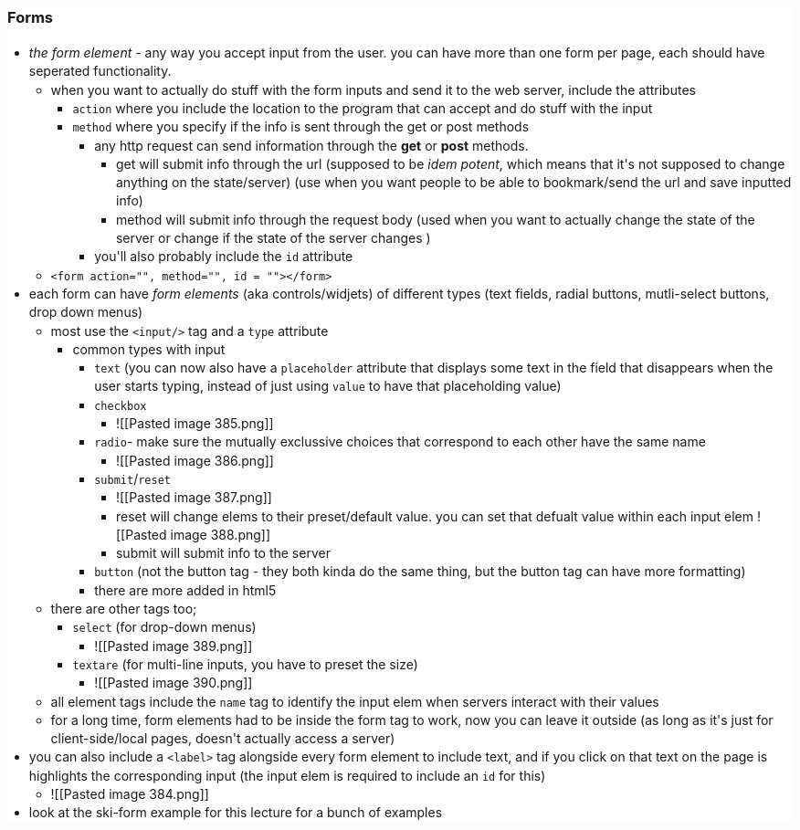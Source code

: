 ### Forms
- *the form element* - any way you accept input from the user. you can have more than one form per page, each should have seperated functionality.
	- when you want to actually do stuff with the form inputs and send it to the web server, include the attributes
		- `action` where you include the location to the program that can accept and do stuff with the input
		- `method` where you specify if the info is sent through the get or post methods
			- any http request can send information through the **get** or **post** methods. 
				- get will submit info through the url (supposed to be *idem potent*, which means that it's not supposed to change anything on the state/server) (use when you want people to be able to bookmark/send the url and save inputted info)
				- method will submit info through the request body (used when you want to actually change the state of the server or change if the state of the server changes )
			- you'll also probably include the `id` attribute
	- `<form action="", method="", id = ""></form>`
- each form can have *form elements* (aka controls/widjets) of different types (text fields, radial buttons, mutli-select buttons, drop down menus)
	- most use the `<input/>` tag and a `type` attribute
		- common types with input
			- `text` (you can now also have a `placeholder` attribute that displays some text in the field that disappears when the user starts typing, instead of just using `value` to have that placeholding value)
			- `checkbox` 
				- ![[Pasted image 385.png]]
			- `radio`-  make sure the mutually exclussive choices that correspond to each other have the same name 
				- ![[Pasted image 386.png]]
			- `submit`/`reset`
				- ![[Pasted image 387.png]]
				- reset will change elems to their preset/default value. you can set that defualt value within each input elem ![[Pasted image 388.png]]
				- submit will submit info to the server
			- `button` (not the button tag - they both kinda do the same thing, but the button tag can have more formatting)
			- there are more added in html5
	- there are other tags too;
		- `select` (for drop-down menus)
			- ![[Pasted image 389.png]]
		- `textare` (for multi-line inputs, you have to preset the size)
			- ![[Pasted image 390.png]]
	- all element tags include the `name` tag to identify the input elem when servers interact with their values
	- for a long time, form elements had to be inside the form tag to work, now you can leave it outside (as long as it's just for client-side/local pages, doesn't actually access a server)
- you can also include a `<label>` tag alongside every form element to include text, and if you click on that text on the page is highlights the corresponding input (the input elem is required to include an `id` for this)
	- ![[Pasted image 384.png]]
- look at the ski-form example for this lecture for a bunch of examples
